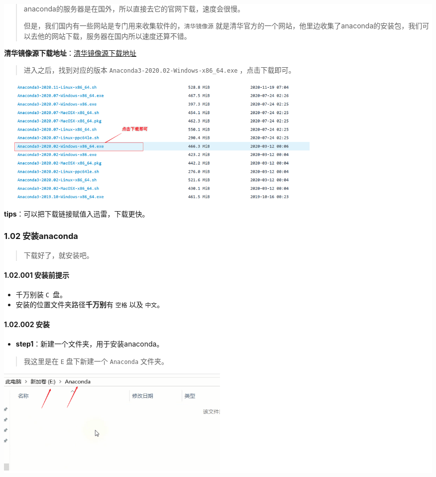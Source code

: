 > anaconda的服务器是在国外，所以直接去它的官网下载，速度会很慢。
>
> 但是，我们国内有一些网站是专门用来收集软件的，`清华镜像源` 就是清华官方的一个网站，他里边收集了anaconda的安装包，我们可以去他的网站下载，服务器在国内所以速度还算不错。



**清华镜像源下载地址**：[清华镜像源下载地址](https://mirrors.tuna.tsinghua.edu.cn/anaconda/archive/?C=M&O=D)



> 进入之后，找到对应的版本 `Anaconda3-2020.02-Windows-x86_64.exe` ，点击下载即可。

<img src="images/Nyeoc7fuRKB9XnQ.png" alt="image-20210227205011879" style="zoom:60%;" />

**tips**：可以把下载链接赋值入迅雷，下载更快。



### 1.02 安装anaconda

> 下载好了，就安装吧。



#### 1.02.001 安装前提示

- 千万别装 `C `盘。
- 安装的位置文件夹路径**千万别**有 `空格` 以及 `中文`。



#### 1.02.002 安装



- **step1**：新建一个文件夹，用于安装anaconda。

> 我这里是在 `E` 盘下新建一个 `Anaconda` 文件夹。  

<img src="images/vM3tDyS1fIrwb7T.png" alt="image-20210227205947045" style="zoom:70%;" />

